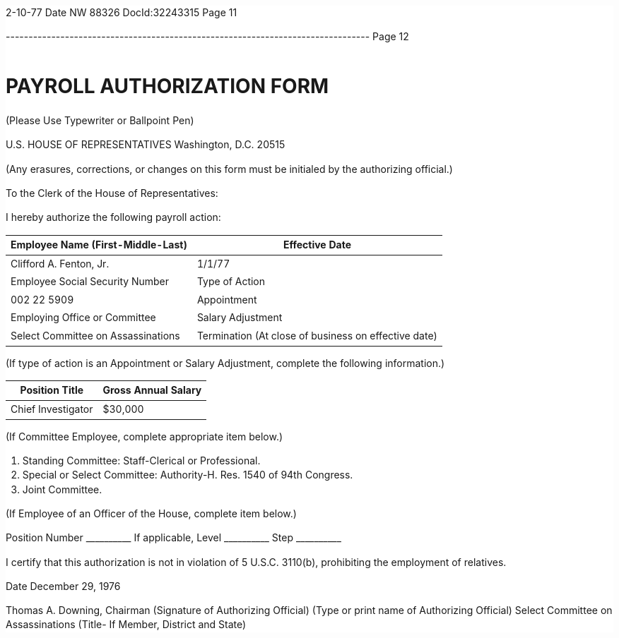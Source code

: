 2-10-77
Date
NW 88326
DocId:32243315 Page 11


-------------------------------------------------------------------------------- Page 12

# PAYROLL AUTHORIZATION FORM
(Please Use Typewriter or Ballpoint Pen)

U.S. HOUSE OF REPRESENTATIVES
Washington, D.C. 20515

(Any erasures, corrections, or changes on this form must be initialed by the authorizing official.)

To the Clerk of the House of Representatives:

I hereby authorize the following payroll action:

| Employee Name (First-Middle-Last)  | Effective Date                                       |
| ---------------------------------- | ---------------------------------------------------- |
| Clifford A. Fenton, Jr.            | 1/1/77                                               |
| Employee Social Security Number    | Type of Action                                       |
| 002 22 5909                        | Appointment                                          |
| Employing Office or Committee      | Salary Adjustment                                    |
| Select Committee on Assassinations | Termination (At close of business on effective date) |

(If type of action is an Appointment or Salary Adjustment, complete the following information.)

| Position Title     | Gross Annual Salary |
| ------------------ | ------------------- |
| Chief Investigator | $30,000             |

(If Committee Employee, complete appropriate item below.)

1. Standing Committee: Staff-Clerical or Professional.
2. Special or Select Committee: Authority-H. Res. 1540 of 94th Congress.
3. Joint Committee.

(If Employee of an Officer of the House, complete item below.)

Position Number __________ If applicable, Level __________ Step __________

I certify that this authorization is not in violation of 5 U.S.C. 3110(b), prohibiting the employment of relatives.

Date December 29, 1976

Thomas A. Downing, Chairman
(Signature of Authorizing Official)
(Type or print name of Authorizing Official)
Select Committee on Assassinations
(Title- If Member, District and State)
